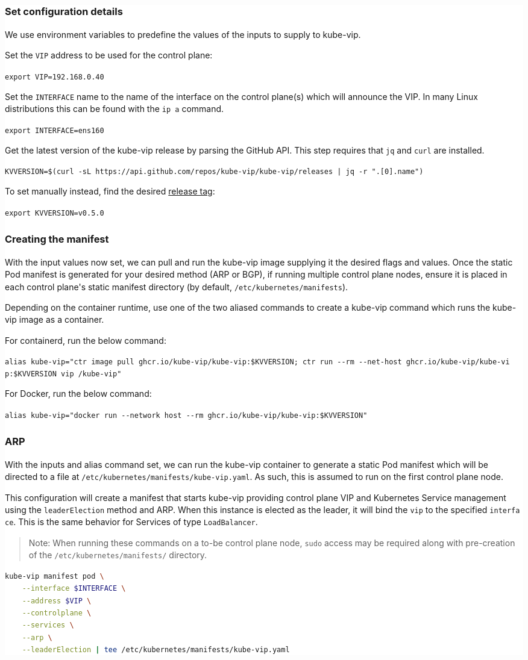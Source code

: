 ### Set configuration details

We use environment variables to predefine the values of the inputs to supply to kube-vip.

Set the `VIP` address to be used for the control plane:

`export VIP=192.168.0.40`

Set the `INTERFACE` name to the name of the interface on the control plane(s) which will announce the VIP. In many Linux distributions this can be found with the `ip a` command.

`export INTERFACE=ens160`

Get the latest version of the kube-vip release by parsing the GitHub API. This step requires that `jq` and `curl` are installed.

`KVVERSION=$(curl -sL https://api.github.com/repos/kube-vip/kube-vip/releases | jq -r ".[0].name")`

To set manually instead, find the desired [release tag](https://github.com/kube-vip/kube-vip/releases):

`export KVVERSION=v0.5.0`

### Creating the manifest

With the input values now set, we can pull and run the kube-vip image supplying it the desired flags and values. Once the static Pod manifest is generated for your desired method (ARP or BGP), if running multiple control plane nodes, ensure it is placed in each control plane's static manifest directory (by default, `/etc/kubernetes/manifests`).

Depending on the container runtime, use one of the two aliased commands to create a kube-vip command which runs the kube-vip image as a container.

For containerd, run the below command:

`alias kube-vip="ctr image pull ghcr.io/kube-vip/kube-vip:$KVVERSION; ctr run --rm --net-host ghcr.io/kube-vip/kube-vip:$KVVERSION vip /kube-vip"`

For Docker, run the below command:

`alias kube-vip="docker run --network host --rm ghcr.io/kube-vip/kube-vip:$KVVERSION"`

### ARP

With the inputs and alias command set, we can run the kube-vip container to generate a static Pod manifest which will be directed to a file at `/etc/kubernetes/manifests/kube-vip.yaml`. As such, this is assumed to run on the first control plane node.

This configuration will create a manifest that starts kube-vip providing control plane VIP and Kubernetes Service management using the `leaderElection` method and ARP. When this instance is elected as the leader, it will bind the `vip` to the specified `interface`. This is the same behavior for Services of type `LoadBalancer`.

> Note: When running these commands on a to-be control plane node, `sudo` access may be required along with pre-creation of the `/etc/kubernetes/manifests/` directory.

```sh
kube-vip manifest pod \
    --interface $INTERFACE \
    --address $VIP \
    --controlplane \
    --services \
    --arp \
    --leaderElection | tee /etc/kubernetes/manifests/kube-vip.yaml
```
